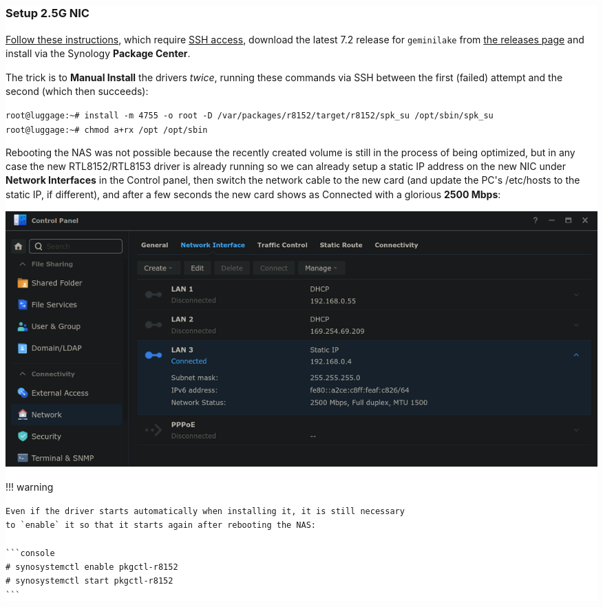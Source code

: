 ### Setup 2.5G NIC

[Follow these instructions](https://github.com/bb-qq/r8152?tab=readme-ov-file#how-to-install),
which require [SSH access](#setup-ssh), download the latest 7.2 release
for `geminilake` from [the releases page](https://github.com/bb-qq/r8152/releases)
and install via the Synology **Package Center**.

The trick is to **Manual Install** the drivers *twice*, running these commands via SSH
between the first (failed) attempt and the second (which then succeeds):

``` console
root@luggage:~# install -m 4755 -o root -D /var/packages/r8152/target/r8152/spk_su /opt/sbin/spk_su
root@luggage:~# chmod a+rx /opt /opt/sbin
```

Rebooting the NAS was not possible because the recently created volume is still in
the process of being optimized, but in any case the new RTL8152/RTL8153 driver is
already running so we can already setup a static IP address on the new NIC under
**Network Interfaces** in the Control panel, then switch the network cable to the
new card (and update the PC's /etc/hosts to the static IP, if different), and after
a few seconds the new card shows as Connected with a glorious **2500 Mbps**:

![](../media/2025-04-18-synology-ds423-for-the-homelab-luggage/synology-network-interfaces.png)

!!! warning

    Even if the driver starts automatically when installing it, it is still necessary
    to `enable` it so that it starts again after rebooting the NAS:

    ```console
    # synosystemctl enable pkgctl-r8152
    # synosystemctl start pkgctl-r8152
    ```

